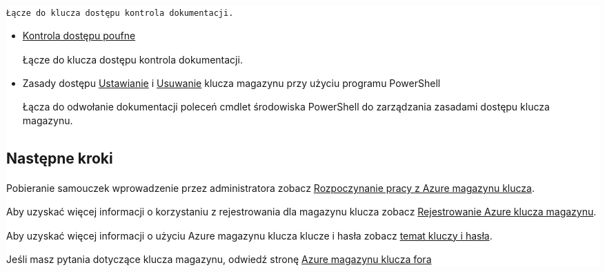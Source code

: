     Łącze do klucza dostępu kontrola dokumentacji.

-   [Kontrola dostępu poufne](https://msdn.microsoft.com/library/azure/dn903623.aspx#BKMK_SecretAccessControl)

    Łącze do klucza dostępu kontrola dokumentacji.

-   Zasady dostępu [Ustawianie](https://msdn.microsoft.com/library/mt603625.aspx) i [Usuwanie](https://msdn.microsoft.com/library/mt619427.aspx) klucza magazynu przy użyciu programu PowerShell

    Łącza do odwołanie dokumentacji poleceń cmdlet środowiska PowerShell do zarządzania zasadami dostępu klucza magazynu.

## <a name="next-steps"></a>Następne kroki

Pobieranie samouczek wprowadzenie przez administratora zobacz [Rozpoczynanie pracy z Azure magazynu klucza](key-vault-get-started.md).

Aby uzyskać więcej informacji o korzystaniu z rejestrowania dla magazynu klucza zobacz [Rejestrowanie Azure klucza magazynu](key-vault-logging.md).

Aby uzyskać więcej informacji o użyciu Azure magazynu klucza klucze i hasła zobacz [temat kluczy i hasła](https://msdn.microsoft.com/library/azure/dn903623.aspx).

Jeśli masz pytania dotyczące klucza magazynu, odwiedź stronę [Azure magazynu klucza fora](https://social.msdn.microsoft.com/forums/azure/home?forum=AzureKeyVault)
